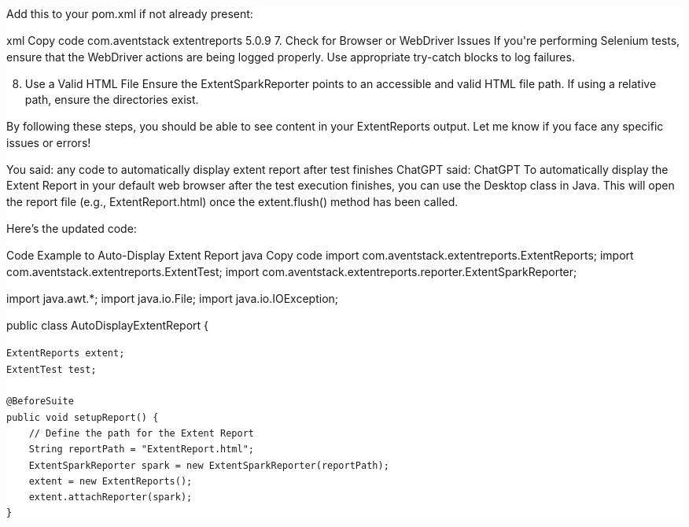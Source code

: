 Add this to your pom.xml if not already present:

xml
Copy code
<dependency>
    <groupId>com.aventstack</groupId>
    <artifactId>extentreports</artifactId>
    <version>5.0.9</version>
</dependency>
7. Check for Browser or WebDriver Issues
If you're performing Selenium tests, ensure that the WebDriver actions are being logged properly. Use appropriate try-catch blocks to log failures.

8. Use a Valid HTML File
Ensure the ExtentSparkReporter points to an accessible and valid HTML file path. If using a relative path, ensure the directories exist.

By following these steps, you should be able to see content in your ExtentReports output. Let me know if you face any specific issues or errors!






You said:
any code to automatically display extent report after test finishes
ChatGPT said:
ChatGPT
To automatically display the Extent Report in your default web browser after the test execution finishes, you can use the Desktop class in Java. This will open the report file (e.g., ExtentReport.html) once the extent.flush() method has been called.

Here’s the updated code:

Code Example to Auto-Display Extent Report
java
Copy code
import com.aventstack.extentreports.ExtentReports;
import com.aventstack.extentreports.ExtentTest;
import com.aventstack.extentreports.reporter.ExtentSparkReporter;

import java.awt.*;
import java.io.File;
import java.io.IOException;

public class AutoDisplayExtentReport {

    ExtentReports extent;
    ExtentTest test;

    @BeforeSuite
    public void setupReport() {
        // Define the path for the Extent Report
        String reportPath = "ExtentReport.html";
        ExtentSparkReporter spark = new ExtentSparkReporter(reportPath);
        extent = new ExtentReports();
        extent.attachReporter(spark);
    }
